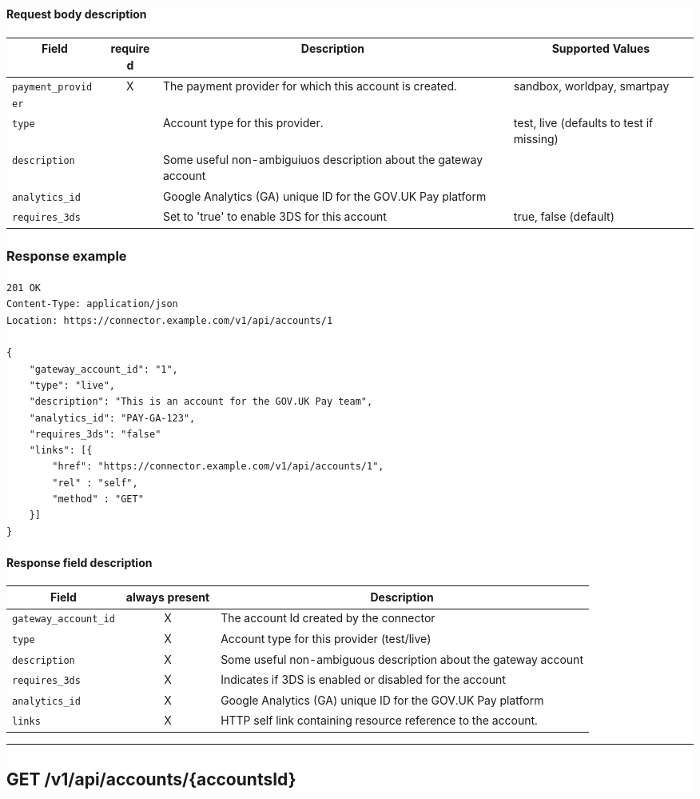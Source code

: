 #### Request body description

| Field                    | required | Description                                                      | Supported Values     |
| ------------------------ |:--------:| ---------------------------------------------------------------- |----------------------|
| `payment_provider`       | X        | The payment provider for which this account is created.          | sandbox, worldpay, smartpay |
| `type`                   |          | Account type for this provider.                                  | test, live (defaults to test if missing) |
| `description`            |          | Some useful non-ambiguiuos description about the gateway account | |
| `analytics_id`           |          | Google Analytics (GA) unique ID for the GOV.UK Pay platform      | |
| `requires_3ds`           |          | Set to 'true' to enable 3DS for this account                     | true, false (default) |

### Response example

```
201 OK
Content-Type: application/json
Location: https://connector.example.com/v1/api/accounts/1

{
    "gateway_account_id": "1",
    "type": "live",
    "description": "This is an account for the GOV.UK Pay team",
    "analytics_id": "PAY-GA-123",
    "requires_3ds": "false"
    "links": [{
        "href": "https://connector.example.com/v1/api/accounts/1",
        "rel" : "self",
        "method" : "GET"
    }]
}
```

#### Response field description

| Field                    | always present | Description                                   |
| ------------------------ |:--------------:| --------------------------------------------- |
| `gateway_account_id`     | X              | The account Id created by the connector       |
| `type`                   | X              | Account type for this provider (test/live)    |
| `description`            | X              | Some useful non-ambiguous description about the gateway account |
| `requires_3ds`           | X              | Indicates if 3DS is enabled or disabled for the account |
| `analytics_id`           | X              | Google Analytics (GA) unique ID for the GOV.UK Pay platform      |
| `links`                  | X              | HTTP self link containing resource reference to the account.     |

-----------------------------------------------------------------------------------------------------------

## GET /v1/api/accounts/{accountsId}
